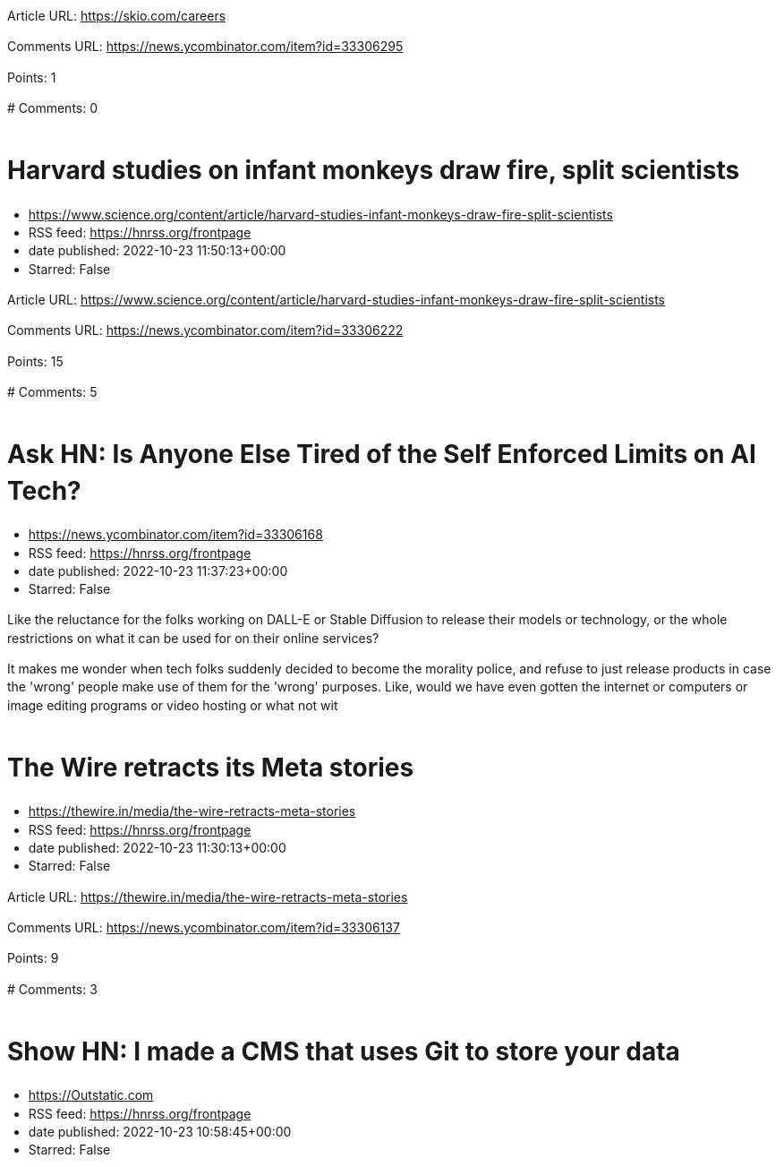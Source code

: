<p>Article URL: <a href="https://skio.com/careers">https://skio.com/careers</a></p>
<p>Comments URL: <a href="https://news.ycombinator.com/item?id=33306295">https://news.ycombinator.com/item?id=33306295</a></p>
<p>Points: 1</p>
<p># Comments: 0</p>

# Harvard studies on infant monkeys draw fire, split scientists
 - https://www.science.org/content/article/harvard-studies-infant-monkeys-draw-fire-split-scientists
 - RSS feed: https://hnrss.org/frontpage
 - date published: 2022-10-23 11:50:13+00:00
 - Starred: False

<p>Article URL: <a href="https://www.science.org/content/article/harvard-studies-infant-monkeys-draw-fire-split-scientists">https://www.science.org/content/article/harvard-studies-infant-monkeys-draw-fire-split-scientists</a></p>
<p>Comments URL: <a href="https://news.ycombinator.com/item?id=33306222">https://news.ycombinator.com/item?id=33306222</a></p>
<p>Points: 15</p>
<p># Comments: 5</p>

# Ask HN: Is Anyone Else Tired of the Self Enforced Limits on AI Tech?
 - https://news.ycombinator.com/item?id=33306168
 - RSS feed: https://hnrss.org/frontpage
 - date published: 2022-10-23 11:37:23+00:00
 - Starred: False

<p>Like the reluctance for the folks working on DALL-E or Stable Diffusion to release their models or technology, or the whole restrictions on what it can be used for on their online services?<p>It makes me wonder when tech folks suddenly decided to become the morality police, and refuse to just release products in case the 'wrong' people make use of them for the 'wrong' purposes. Like, would we have even gotten the internet or computers or image editing programs or video hosting or what not wit

# The Wire retracts its Meta stories
 - https://thewire.in/media/the-wire-retracts-meta-stories
 - RSS feed: https://hnrss.org/frontpage
 - date published: 2022-10-23 11:30:13+00:00
 - Starred: False

<p>Article URL: <a href="https://thewire.in/media/the-wire-retracts-meta-stories">https://thewire.in/media/the-wire-retracts-meta-stories</a></p>
<p>Comments URL: <a href="https://news.ycombinator.com/item?id=33306137">https://news.ycombinator.com/item?id=33306137</a></p>
<p>Points: 9</p>
<p># Comments: 3</p>

# Show HN: I made a CMS that uses Git to store your data
 - https://Outstatic.com
 - RSS feed: https://hnrss.org/frontpage
 - date published: 2022-10-23 10:58:45+00:00
 - Starred: False

